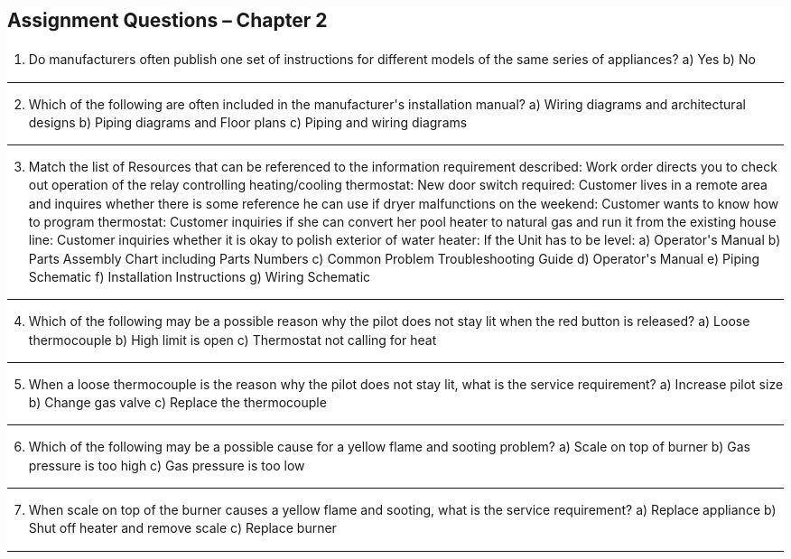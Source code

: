 ## Assignment Questions – Chapter 2
1. Do manufacturers often publish one set of instructions for different models of the same series of appliances?
    a) Yes
    b) No
---
2. Which of the following are often included in the manufacturer's installation manual?
    a) Wiring diagrams and architectural designs
    b) Piping diagrams and Floor plans
    c) Piping and wiring diagrams
---
3. Match the list of Resources that can be referenced to the information requirement described:
    Work order directs you to check out operation of the relay controlling heating/cooling thermostat: 
    New door switch required: 
    Customer lives in a remote area and inquires whether there is some reference he can use if dryer malfunctions on the weekend: 
    Customer wants to know how to program thermostat: 
    Customer inquiries if she can convert her pool heater to natural gas and run it from the existing house line: 
    Customer inquiries whether it is okay to polish exterior of water heater: 
    If the Unit has to be level: 
    a) Operator's Manual
    b) Parts Assembly Chart including Parts Numbers
    c) Common Problem Troubleshooting Guide
    d) Operator's Manual
    e) Piping Schematic
    f) Installation Instructions
    g) Wiring Schematic
---
4. Which of the following may be a possible reason why the pilot does not stay lit when the red button is released?
    a) Loose thermocouple
    b) High limit is open
    c) Thermostat not calling for heat
---
5. When a loose thermocouple is the reason why the pilot does not stay lit, what is the service requirement?
    a) Increase pilot size
    b) Change gas valve
    c) Replace the thermocouple
---
6. Which of the following may be a possible cause for a yellow flame and sooting problem?
    a) Scale on top of burner
    b) Gas pressure is too high
    c) Gas pressure is too low
---
7. When scale on top of the burner causes a yellow flame and sooting, what is the service requirement?
    a) Replace appliance
    b) Shut off heater and remove scale
    c) Replace burner
---
